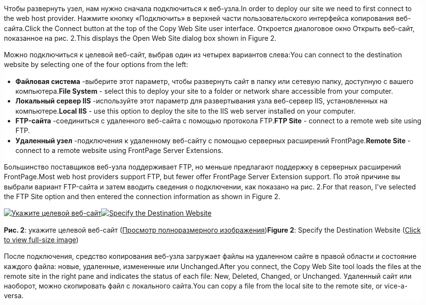 
<span data-ttu-id="faa6c-132">Чтобы развернуть узел, нам нужно сначала подключиться к веб-узла.</span><span class="sxs-lookup"><span data-stu-id="faa6c-132">In order to deploy our site we need to first connect to the web host provider.</span></span> <span data-ttu-id="faa6c-133">Нажмите кнопку «Подключить» в верхней части пользовательского интерфейса копирования веб-сайта.</span><span class="sxs-lookup"><span data-stu-id="faa6c-133">Click the Connect button at the top of the Copy Web Site user interface.</span></span> <span data-ttu-id="faa6c-134">Откроется диалоговое окно Открыть веб-сайт, показанное на рис. 2.</span><span class="sxs-lookup"><span data-stu-id="faa6c-134">This displays the Open Web Site dialog box shown in Figure 2.</span></span>

<span data-ttu-id="faa6c-135">Можно подключиться к целевой веб-сайт, выбрав один из четырех вариантов слева:</span><span class="sxs-lookup"><span data-stu-id="faa6c-135">You can connect to the destination website by selecting one of the four options from the left:</span></span>

- <span data-ttu-id="faa6c-136">**Файловая система** -выберите этот параметр, чтобы развернуть сайт в папку или сетевую папку, доступную с вашего компьютера.</span><span class="sxs-lookup"><span data-stu-id="faa6c-136">**File System** - select this to deploy your site to a folder or network share accessible from your computer.</span></span>
- <span data-ttu-id="faa6c-137">**Локальный сервер IIS** -используйте этот параметр для развертывания узла веб-сервер IIS, установленных на компьютере.</span><span class="sxs-lookup"><span data-stu-id="faa6c-137">**Local IIS** - use this option to deploy the site to the IIS web server installed on your computer.</span></span>
- <span data-ttu-id="faa6c-138">**FTP-сайта** -соединиться с удаленного веб-сайта с помощью протокола FTP.</span><span class="sxs-lookup"><span data-stu-id="faa6c-138">**FTP Site** - connect to a remote web site using FTP.</span></span>
- <span data-ttu-id="faa6c-139">**Удаленный узел** -подключения к удаленному веб-сайту с помощью серверных расширений FrontPage.</span><span class="sxs-lookup"><span data-stu-id="faa6c-139">**Remote Site** - connect to a remote website using FrontPage Server Extensions.</span></span>

<span data-ttu-id="faa6c-140">Большинство поставщиков веб-узла поддерживает FTP, но меньше предлагают поддержку в серверных расширений FrontPage.</span><span class="sxs-lookup"><span data-stu-id="faa6c-140">Most web host providers support FTP, but fewer offer FrontPage Server Extension support.</span></span> <span data-ttu-id="faa6c-141">По этой причине вы выбрали вариант FTP-сайта и затем вводить сведения о подключении, как показано на рис. 2.</span><span class="sxs-lookup"><span data-stu-id="faa6c-141">For that reason, I've selected the FTP Site option and then entered the connection information as shown in Figure 2.</span></span>


<span data-ttu-id="faa6c-142">[![Укажите целевой веб-сайт](deploying-your-site-using-visual-studio-vb/_static/image5.png)](deploying-your-site-using-visual-studio-vb/_static/image4.png)</span><span class="sxs-lookup"><span data-stu-id="faa6c-142">[![Specify the Destination Website](deploying-your-site-using-visual-studio-vb/_static/image5.png)](deploying-your-site-using-visual-studio-vb/_static/image4.png)</span></span>

<span data-ttu-id="faa6c-143">**Рис. 2**: укажите целевой веб-сайт ([Просмотр полноразмерного изображения](deploying-your-site-using-visual-studio-vb/_static/image6.png))</span><span class="sxs-lookup"><span data-stu-id="faa6c-143">**Figure 2**: Specify the Destination Website ([Click to view full-size image](deploying-your-site-using-visual-studio-vb/_static/image6.png))</span></span>


<span data-ttu-id="faa6c-144">После подключения, средство копирования веб-узла загружает файлы на удаленном сайте в правой области и состояние каждого файла: новые, удаленные, измененные или Unchanged.</span><span class="sxs-lookup"><span data-stu-id="faa6c-144">After you connect, the Copy Web Site tool loads the files at the remote site in the right pane and indicates the status of each file: New, Deleted, Changed, or Unchanged.</span></span> <span data-ttu-id="faa6c-145">Удаленный сайт или наоборот, можно скопировать файл с локального сайта.</span><span class="sxs-lookup"><span data-stu-id="faa6c-145">You can copy a file from the local site to the remote site, or vice-a-versa.</span></span>
